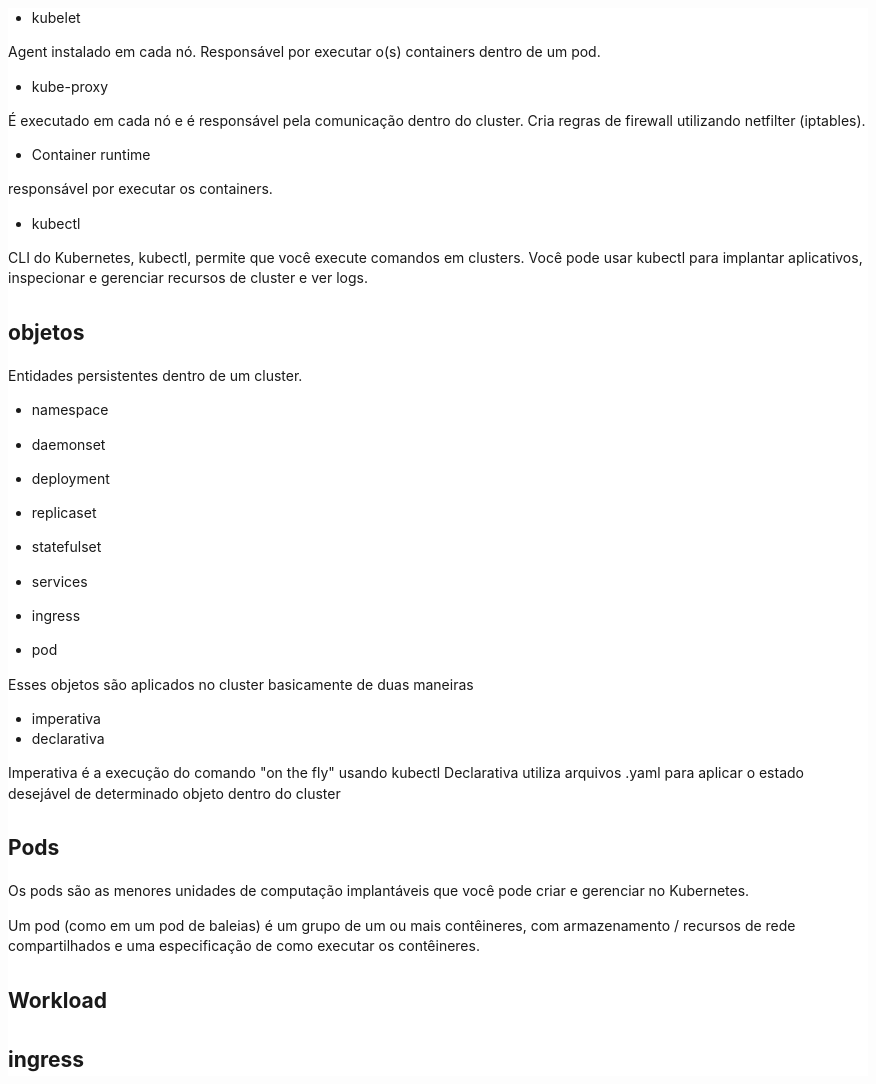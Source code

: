 * kubelet

Agent instalado em cada nó. Responsável por executar o(s) containers dentro de um pod.

* kube-proxy

É executado em cada nó e é responsável pela comunicação dentro do cluster. Cria regras de firewall 
utilizando netfilter (iptables).

* Container runtime

responsável por executar os containers.

* kubectl

CLI do Kubernetes, kubectl, permite que você execute comandos em clusters. Você pode usar kubectl para implantar aplicativos, inspecionar e gerenciar recursos de cluster e ver logs.

## objetos

Entidades persistentes dentro de um cluster.

* namespace

* daemonset

* deployment

* replicaset

* statefulset

* services

* ingress

* pod

Esses objetos são aplicados no cluster basicamente de duas maneiras

* imperativa
* declarativa

Imperativa é a execução do comando "on the fly" usando kubectl
Declarativa utiliza arquivos .yaml para aplicar o estado desejável de determinado objeto dentro do cluster

## Pods

Os pods são as menores unidades de computação implantáveis que você pode criar e gerenciar no Kubernetes.

Um pod (como em um pod de baleias) é um grupo de um ou mais contêineres, com armazenamento / recursos de rede compartilhados e uma especificação de como executar os contêineres.

## Workload

## ingress
